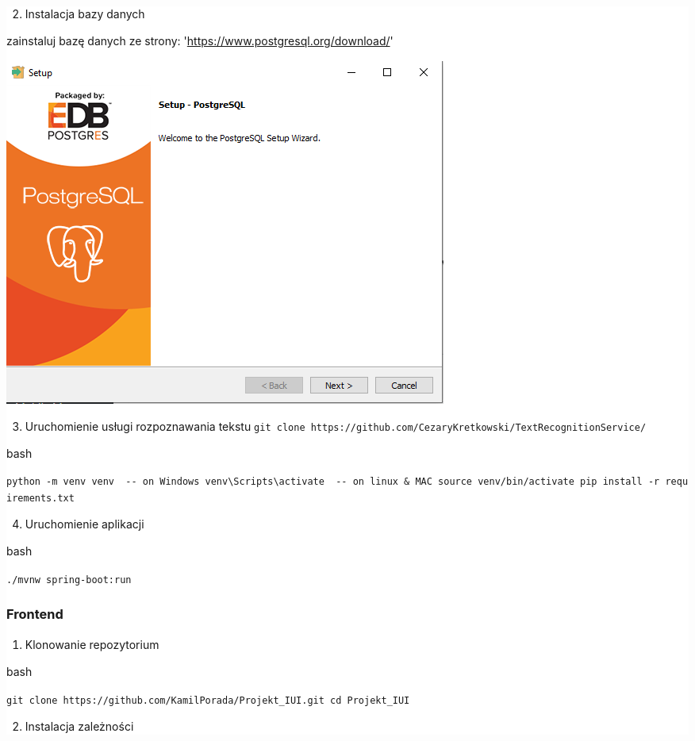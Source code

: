 2.  Instalacja bazy danych

zainstaluj bazę danych ze strony: 'https://www.postgresql.org/download/'

![alt text](image-12.png)


3.  Uruchomienie usługi rozpoznawania tekstu 
`git clone https://github.com/CezaryKretkowski/TextRecognitionService/`

bash

`python -m venv venv 
-- on Windows
venv\Scripts\activate 
-- on linux & MAC
source venv/bin/activate
pip install -r requirements.txt `

4.  Uruchomienie aplikacji

bash

`./mvnw spring-boot:run`

### Frontend

1.  Klonowanie repozytorium

bash

`git clone https://github.com/KamilPorada/Projekt_IUI.git
cd Projekt_IUI`

2.  Instalacja zależności

